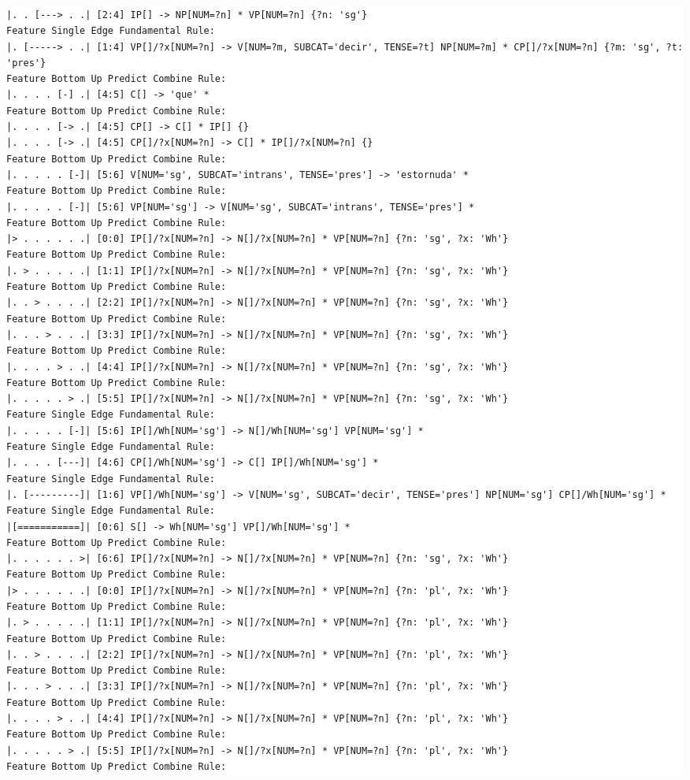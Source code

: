     |. . [---> . .| [2:4] IP[] -> NP[NUM=?n] * VP[NUM=?n] {?n: 'sg'}
    Feature Single Edge Fundamental Rule:
    |. [-----> . .| [1:4] VP[]/?x[NUM=?n] -> V[NUM=?m, SUBCAT='decir', TENSE=?t] NP[NUM=?m] * CP[]/?x[NUM=?n] {?m: 'sg', ?t: 'pres'}
    Feature Bottom Up Predict Combine Rule:
    |. . . . [-] .| [4:5] C[] -> 'que' *
    Feature Bottom Up Predict Combine Rule:
    |. . . . [-> .| [4:5] CP[] -> C[] * IP[] {}
    |. . . . [-> .| [4:5] CP[]/?x[NUM=?n] -> C[] * IP[]/?x[NUM=?n] {}
    Feature Bottom Up Predict Combine Rule:
    |. . . . . [-]| [5:6] V[NUM='sg', SUBCAT='intrans', TENSE='pres'] -> 'estornuda' *
    Feature Bottom Up Predict Combine Rule:
    |. . . . . [-]| [5:6] VP[NUM='sg'] -> V[NUM='sg', SUBCAT='intrans', TENSE='pres'] *
    Feature Bottom Up Predict Combine Rule:
    |> . . . . . .| [0:0] IP[]/?x[NUM=?n] -> N[]/?x[NUM=?n] * VP[NUM=?n] {?n: 'sg', ?x: 'Wh'}
    Feature Bottom Up Predict Combine Rule:
    |. > . . . . .| [1:1] IP[]/?x[NUM=?n] -> N[]/?x[NUM=?n] * VP[NUM=?n] {?n: 'sg', ?x: 'Wh'}
    Feature Bottom Up Predict Combine Rule:
    |. . > . . . .| [2:2] IP[]/?x[NUM=?n] -> N[]/?x[NUM=?n] * VP[NUM=?n] {?n: 'sg', ?x: 'Wh'}
    Feature Bottom Up Predict Combine Rule:
    |. . . > . . .| [3:3] IP[]/?x[NUM=?n] -> N[]/?x[NUM=?n] * VP[NUM=?n] {?n: 'sg', ?x: 'Wh'}
    Feature Bottom Up Predict Combine Rule:
    |. . . . > . .| [4:4] IP[]/?x[NUM=?n] -> N[]/?x[NUM=?n] * VP[NUM=?n] {?n: 'sg', ?x: 'Wh'}
    Feature Bottom Up Predict Combine Rule:
    |. . . . . > .| [5:5] IP[]/?x[NUM=?n] -> N[]/?x[NUM=?n] * VP[NUM=?n] {?n: 'sg', ?x: 'Wh'}
    Feature Single Edge Fundamental Rule:
    |. . . . . [-]| [5:6] IP[]/Wh[NUM='sg'] -> N[]/Wh[NUM='sg'] VP[NUM='sg'] *
    Feature Single Edge Fundamental Rule:
    |. . . . [---]| [4:6] CP[]/Wh[NUM='sg'] -> C[] IP[]/Wh[NUM='sg'] *
    Feature Single Edge Fundamental Rule:
    |. [---------]| [1:6] VP[]/Wh[NUM='sg'] -> V[NUM='sg', SUBCAT='decir', TENSE='pres'] NP[NUM='sg'] CP[]/Wh[NUM='sg'] *
    Feature Single Edge Fundamental Rule:
    |[===========]| [0:6] S[] -> Wh[NUM='sg'] VP[]/Wh[NUM='sg'] *
    Feature Bottom Up Predict Combine Rule:
    |. . . . . . >| [6:6] IP[]/?x[NUM=?n] -> N[]/?x[NUM=?n] * VP[NUM=?n] {?n: 'sg', ?x: 'Wh'}
    Feature Bottom Up Predict Combine Rule:
    |> . . . . . .| [0:0] IP[]/?x[NUM=?n] -> N[]/?x[NUM=?n] * VP[NUM=?n] {?n: 'pl', ?x: 'Wh'}
    Feature Bottom Up Predict Combine Rule:
    |. > . . . . .| [1:1] IP[]/?x[NUM=?n] -> N[]/?x[NUM=?n] * VP[NUM=?n] {?n: 'pl', ?x: 'Wh'}
    Feature Bottom Up Predict Combine Rule:
    |. . > . . . .| [2:2] IP[]/?x[NUM=?n] -> N[]/?x[NUM=?n] * VP[NUM=?n] {?n: 'pl', ?x: 'Wh'}
    Feature Bottom Up Predict Combine Rule:
    |. . . > . . .| [3:3] IP[]/?x[NUM=?n] -> N[]/?x[NUM=?n] * VP[NUM=?n] {?n: 'pl', ?x: 'Wh'}
    Feature Bottom Up Predict Combine Rule:
    |. . . . > . .| [4:4] IP[]/?x[NUM=?n] -> N[]/?x[NUM=?n] * VP[NUM=?n] {?n: 'pl', ?x: 'Wh'}
    Feature Bottom Up Predict Combine Rule:
    |. . . . . > .| [5:5] IP[]/?x[NUM=?n] -> N[]/?x[NUM=?n] * VP[NUM=?n] {?n: 'pl', ?x: 'Wh'}
    Feature Bottom Up Predict Combine Rule: